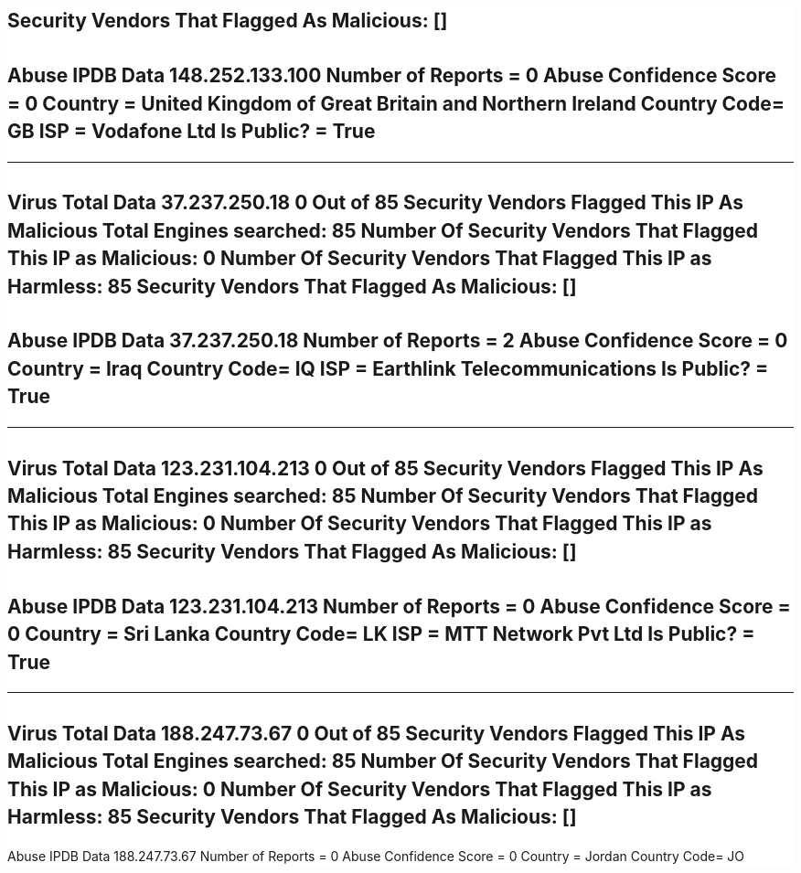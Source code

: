 Security Vendors That Flagged As Malicious: []
-------------------------------
Abuse IPDB Data
148.252.133.100
Number of Reports = 0
Abuse Confidence Score = 0
Country = United Kingdom of Great Britain and Northern Ireland
Country Code= GB
ISP = Vodafone Ltd
Is Public? = True
-------------------------------
-------------------------------
Virus Total Data
37.237.250.18
0 Out of 85 Security Vendors Flagged This IP As Malicious
Total Engines searched: 85
Number Of Security Vendors That Flagged This IP as Malicious: 0
Number Of Security Vendors That Flagged This IP as Harmless: 85
Security Vendors That Flagged As Malicious: []
-------------------------------
Abuse IPDB Data
37.237.250.18
Number of Reports = 2
Abuse Confidence Score = 0
Country = Iraq
Country Code= IQ
ISP = Earthlink Telecommunications
Is Public? = True
-------------------------------
-------------------------------
Virus Total Data
123.231.104.213
0 Out of 85 Security Vendors Flagged This IP As Malicious
Total Engines searched: 85
Number Of Security Vendors That Flagged This IP as Malicious: 0
Number Of Security Vendors That Flagged This IP as Harmless: 85
Security Vendors That Flagged As Malicious: []
-------------------------------
Abuse IPDB Data
123.231.104.213
Number of Reports = 0
Abuse Confidence Score = 0
Country = Sri Lanka
Country Code= LK
ISP = MTT Network Pvt Ltd
Is Public? = True
-------------------------------
-------------------------------
Virus Total Data
188.247.73.67
0 Out of 85 Security Vendors Flagged This IP As Malicious
Total Engines searched: 85
Number Of Security Vendors That Flagged This IP as Malicious: 0
Number Of Security Vendors That Flagged This IP as Harmless: 85
Security Vendors That Flagged As Malicious: []
-------------------------------
Abuse IPDB Data
188.247.73.67
Number of Reports = 0
Abuse Confidence Score = 0
Country = Jordan
Country Code= JO